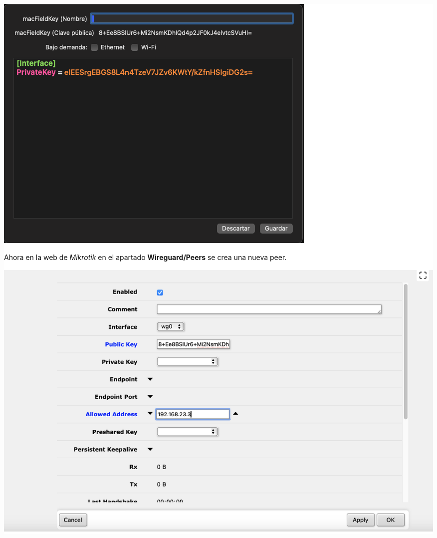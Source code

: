 ![alt image](https://github.com/sepp30000/sepp30000.github.io/blob/main/_posts/Capturas/Wireguard-Tunel-vacio.png?raw=true)

Ahora en la web de *Mikrotik* en el apartado **Wireguard/Peers** se crea una nueva peer.

![alt image](https://github.com/sepp30000/sepp30000.github.io/blob/main/_posts/Capturas/Wireguard-Peer.png?raw=true)
